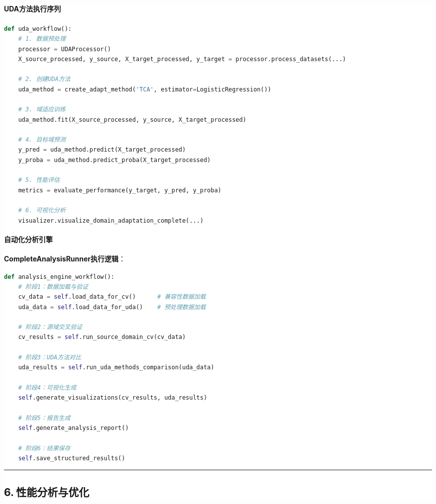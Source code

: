 #### UDA方法执行序列

```python
def uda_workflow():
    # 1. 数据预处理
    processor = UDAProcessor()
    X_source_processed, y_source, X_target_processed, y_target = processor.process_datasets(...)
    
    # 2. 创建UDA方法
    uda_method = create_adapt_method('TCA', estimator=LogisticRegression())
    
    # 3. 域适应训练
    uda_method.fit(X_source_processed, y_source, X_target_processed)
    
    # 4. 目标域预测
    y_pred = uda_method.predict(X_target_processed)
    y_proba = uda_method.predict_proba(X_target_processed)
    
    # 5. 性能评估
    metrics = evaluate_performance(y_target, y_pred, y_proba)
    
    # 6. 可视化分析
    visualizer.visualize_domain_adaptation_complete(...)
```

#### 自动化分析引擎

**CompleteAnalysisRunner执行逻辑**：
```python
def analysis_engine_workflow():
    # 阶段1：数据加载与验证
    cv_data = self.load_data_for_cv()      # 兼容性数据加载
    uda_data = self.load_data_for_uda()    # 预处理数据加载
    
    # 阶段2：源域交叉验证
    cv_results = self.run_source_domain_cv(cv_data)
    
    # 阶段3：UDA方法对比
    uda_results = self.run_uda_methods_comparison(uda_data)
    
    # 阶段4：可视化生成
    self.generate_visualizations(cv_results, uda_results)
    
    # 阶段5：报告生成
    self.generate_analysis_report()
    
    # 阶段6：结果保存
    self.save_structured_results()
```

---

## 6. 性能分析与优化
